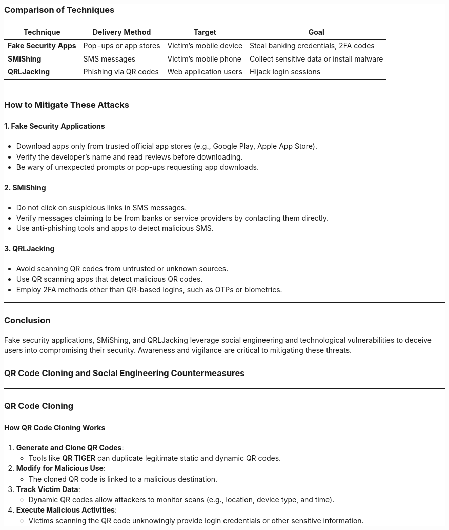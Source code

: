 
### **Comparison of Techniques**

| **Technique**         | **Delivery Method**            | **Target**                     | **Goal**                          |
|------------------------|--------------------------------|--------------------------------|-----------------------------------|
| **Fake Security Apps** | Pop-ups or app stores         | Victim’s mobile device         | Steal banking credentials, 2FA codes |
| **SMiShing**           | SMS messages                  | Victim’s mobile phone          | Collect sensitive data or install malware |
| **QRLJacking**         | Phishing via QR codes         | Web application users          | Hijack login sessions             |

---

### **How to Mitigate These Attacks**

#### **1. Fake Security Applications**
- Download apps only from trusted official app stores (e.g., Google Play, Apple App Store).
- Verify the developer’s name and read reviews before downloading.
- Be wary of unexpected prompts or pop-ups requesting app downloads.

#### **2. SMiShing**
- Do not click on suspicious links in SMS messages.
- Verify messages claiming to be from banks or service providers by contacting them directly.
- Use anti-phishing tools and apps to detect malicious SMS.

#### **3. QRLJacking**
- Avoid scanning QR codes from untrusted or unknown sources.
- Use QR scanning apps that detect malicious QR codes.
- Employ 2FA methods other than QR-based logins, such as OTPs or biometrics.

---


### **Conclusion**
Fake security applications, SMiShing, and QRLJacking leverage social engineering and technological vulnerabilities to deceive users into compromising their security. Awareness and vigilance are critical to mitigating these threats.

### **QR Code Cloning and Social Engineering Countermeasures**

---

### **QR Code Cloning**

#### **How QR Code Cloning Works**
1. **Generate and Clone QR Codes**:
   - Tools like **QR TIGER** can duplicate legitimate static and dynamic QR codes.
2. **Modify for Malicious Use**:
   - The cloned QR code is linked to a malicious destination.
3. **Track Victim Data**:
   - Dynamic QR codes allow attackers to monitor scans (e.g., location, device type, and time).
4. **Execute Malicious Activities**:
   - Victims scanning the QR code unknowingly provide login credentials or other sensitive information.
